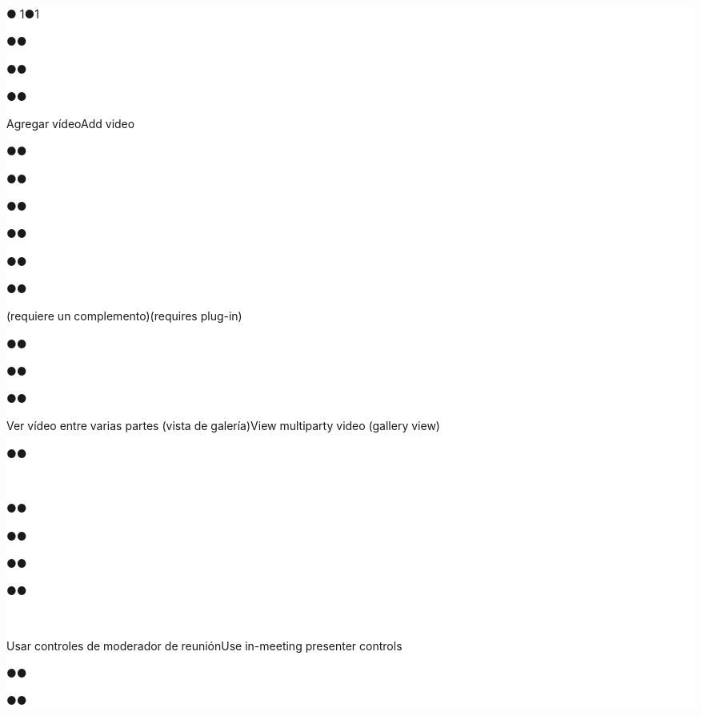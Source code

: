 <td><p><span data-ttu-id="6d00a-412">● 1</span><span class="sxs-lookup"><span data-stu-id="6d00a-412">●1</span></span></p></td>
<td><p><span data-ttu-id="6d00a-413">●</span><span class="sxs-lookup"><span data-stu-id="6d00a-413">●</span></span></p></td>
<td><p><span data-ttu-id="6d00a-414">●</span><span class="sxs-lookup"><span data-stu-id="6d00a-414">●</span></span></p></td>
<td><p><span data-ttu-id="6d00a-415">●</span><span class="sxs-lookup"><span data-stu-id="6d00a-415">●</span></span></p></td>
</tr>
<tr class="even">
<td><p><span data-ttu-id="6d00a-416">Agregar vídeo</span><span class="sxs-lookup"><span data-stu-id="6d00a-416">Add video</span></span></p></td>
<td><p><span data-ttu-id="6d00a-417">●</span><span class="sxs-lookup"><span data-stu-id="6d00a-417">●</span></span></p></td>
<td><p><span data-ttu-id="6d00a-418">●</span><span class="sxs-lookup"><span data-stu-id="6d00a-418">●</span></span></p></td>
<td><p><span data-ttu-id="6d00a-419">●</span><span class="sxs-lookup"><span data-stu-id="6d00a-419">●</span></span></p></td>
<td><p><span data-ttu-id="6d00a-420">●</span><span class="sxs-lookup"><span data-stu-id="6d00a-420">●</span></span></p></td>
<td><p><span data-ttu-id="6d00a-421">●</span><span class="sxs-lookup"><span data-stu-id="6d00a-421">●</span></span></p></td>
<td><p><span data-ttu-id="6d00a-422">●</span><span class="sxs-lookup"><span data-stu-id="6d00a-422">●</span></span></p>
<p><span data-ttu-id="6d00a-423">(requiere un complemento)</span><span class="sxs-lookup"><span data-stu-id="6d00a-423">(requires plug-in)</span></span></p></td>
<td><p><span data-ttu-id="6d00a-424">●</span><span class="sxs-lookup"><span data-stu-id="6d00a-424">●</span></span></p></td>
<td></td>
<td></td>
<td><p><span data-ttu-id="6d00a-425">●</span><span class="sxs-lookup"><span data-stu-id="6d00a-425">●</span></span></p></td>
<td><p><span data-ttu-id="6d00a-426">●</span><span class="sxs-lookup"><span data-stu-id="6d00a-426">●</span></span></p></td>
</tr>
<tr class="odd">
<td><p><span data-ttu-id="6d00a-427">Ver vídeo entre varias partes (vista de galería)</span><span class="sxs-lookup"><span data-stu-id="6d00a-427">View multiparty video (gallery view)</span></span></p></td>
<td><p><span data-ttu-id="6d00a-428">●</span><span class="sxs-lookup"><span data-stu-id="6d00a-428">●</span></span></p></td>
<td> </td>
<td><p><span data-ttu-id="6d00a-429">●</span><span class="sxs-lookup"><span data-stu-id="6d00a-429">●</span></span></p></td>
<td><p><span data-ttu-id="6d00a-430">●</span><span class="sxs-lookup"><span data-stu-id="6d00a-430">●</span></span></p></td>
<td><p><span data-ttu-id="6d00a-431">●</span><span class="sxs-lookup"><span data-stu-id="6d00a-431">●</span></span></p></td>
<td><p><span data-ttu-id="6d00a-432">●</span><span class="sxs-lookup"><span data-stu-id="6d00a-432">●</span></span></p></td>
<td> </td>
<td></td>
<td></td>
<td></td>
<td></td>
</tr>
<tr class="even">
<td><p><span data-ttu-id="6d00a-433">Usar controles de moderador de reunión</span><span class="sxs-lookup"><span data-stu-id="6d00a-433">Use in-meeting presenter controls</span></span></p></td>
<td><p><span data-ttu-id="6d00a-434">●</span><span class="sxs-lookup"><span data-stu-id="6d00a-434">●</span></span></p></td>
<td><p><span data-ttu-id="6d00a-435">●</span><span class="sxs-lookup"><span data-stu-id="6d00a-435">●</span></span></p></td>
